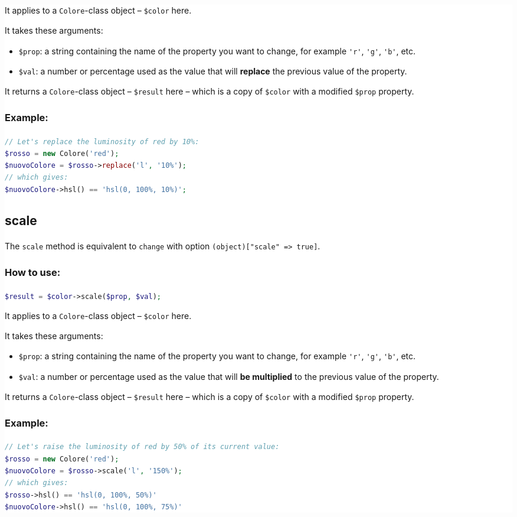 It applies to a ```Colore```-class object – ```$color``` here.

It takes these arguments:

- ```$prop```: a string containing the name of the property you want to change, for example ```'r'```, ```'g'```, ```'b'```, etc.

- ```$val```: a number or percentage used as the value that will **replace** the previous value of the property.

It returns a ```Colore```-class object – ```$result``` here – which is a copy of ```$color``` with a modified ```$prop``` property.

### Example:

```php
// Let's replace the luminosity of red by 10%:
$rosso = new Colore('red');
$nuovoColore = $rosso->replace('l', '10%');
// which gives:
$nuovoColore->hsl() == 'hsl(0, 100%, 10%)';
```

## scale

The ```scale``` method is equivalent to ```change``` with option ```(object)["scale" => true]```.

### How to use:

```php
$result = $color->scale($prop, $val);
```

It applies to a ```Colore```-class object – ```$color``` here.

It takes these arguments:

- ```$prop```: a string containing the name of the property you want to change, for example ```'r'```, ```'g'```, ```'b'```, etc.

- ```$val```: a number or percentage used as the value that will **be multiplied** to the previous value of the property.

It returns a ```Colore```-class object – ```$result``` here – which is a copy of ```$color``` with a modified ```$prop``` property.

### Example:

```php
// Let's raise the luminosity of red by 50% of its current value:
$rosso = new Colore('red');
$nuovoColore = $rosso->scale('l', '150%');
// which gives:
$rosso->hsl() == 'hsl(0, 100%, 50%)'
$nuovoColore->hsl() == 'hsl(0, 100%, 75%)'
```
